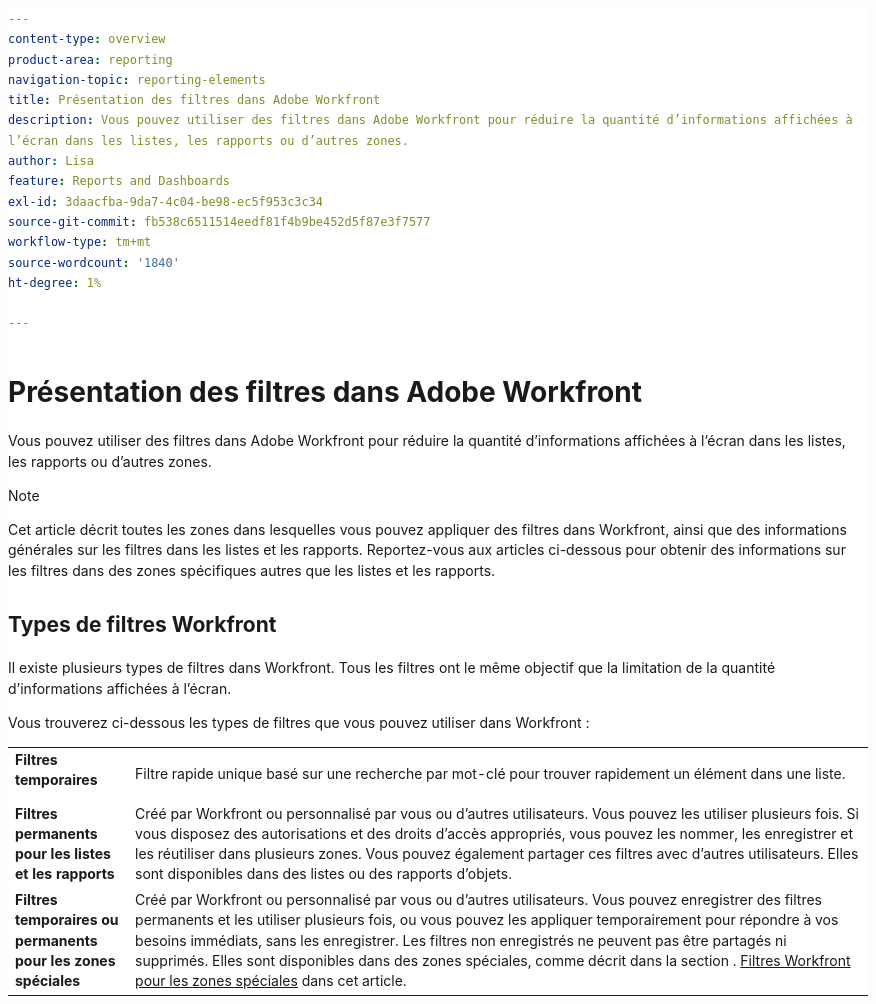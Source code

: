 ```yaml
---
content-type: overview
product-area: reporting
navigation-topic: reporting-elements
title: Présentation des filtres dans Adobe Workfront
description: Vous pouvez utiliser des filtres dans Adobe Workfront pour réduire la quantité d’informations affichées à l’écran dans les listes, les rapports ou d’autres zones.
author: Lisa
feature: Reports and Dashboards
exl-id: 3daacfba-9da7-4c04-be98-ec5f953c3c34
source-git-commit: fb538c6511514eedf81f4b9be452d5f87e3f7577
workflow-type: tm+mt
source-wordcount: '1840'
ht-degree: 1%

---
```


# Présentation des filtres dans Adobe Workfront

Vous pouvez utiliser des filtres dans Adobe Workfront pour réduire la quantité d’informations affichées à l’écran dans les listes, les rapports ou d’autres zones.

>[!NOTE]
>
>Cet article décrit toutes les zones dans lesquelles vous pouvez appliquer des filtres dans Workfront, ainsi que des informations générales sur les filtres dans les listes et les rapports. Reportez-vous aux articles ci-dessous pour obtenir des informations sur les filtres dans des zones spécifiques autres que les listes et les rapports.

## Types de filtres Workfront

Il existe plusieurs types de filtres dans Workfront. Tous les filtres ont le même objectif que la limitation de la quantité d’informations affichées à l’écran.

Vous trouverez ci-dessous les types de filtres que vous pouvez utiliser dans Workfront :

<table style="table-layout:auto"> 
 <col> 
 <col> 
 <tbody> 
  <tr> 
   <td><strong>Filtres temporaires</strong></td> 
   <td> <p>Filtre rapide unique basé sur une recherche par mot-clé pour trouver rapidement un élément dans une liste. </p> </td> 
  </tr> 
  <tr> 
   <td><strong>Filtres permanents pour les listes et les rapports</strong></td> 
   <td>Créé par Workfront ou personnalisé par vous ou d’autres utilisateurs. Vous pouvez les utiliser plusieurs fois. Si vous disposez des autorisations et des droits d’accès appropriés, vous pouvez les nommer, les enregistrer et les réutiliser dans plusieurs zones. Vous pouvez également partager ces filtres avec d’autres utilisateurs. Elles sont disponibles dans des listes ou des rapports d’objets. </td> 
  </tr> 
  <tr> 
   <td><strong>Filtres temporaires ou permanents pour les zones spéciales</strong></td> 
   <td>Créé par Workfront ou personnalisé par vous ou d’autres utilisateurs. Vous pouvez enregistrer des filtres permanents et les utiliser plusieurs fois, ou vous pouvez les appliquer temporairement pour répondre à vos besoins immédiats, sans les enregistrer. Les filtres non enregistrés ne peuvent pas être partagés ni supprimés. Elles sont disponibles dans des zones spéciales, comme décrit dans la section . <a href="#workfront-filters-for-special-areas" class="MCXref xref">Filtres Workfront pour les zones spéciales</a> dans cet article. </td> 
  </tr> 